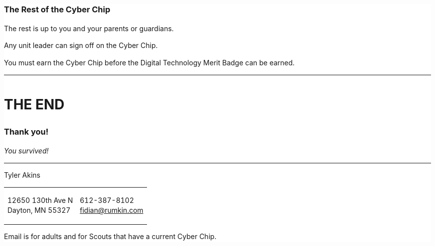 ### The Rest of the Cyber Chip

The rest is up to you and your parents or guardians.

Any unit leader can sign off on the Cyber Chip.

You must earn the Cyber Chip before the Digital Technology Merit Badge can be earned.

---

# THE END

### Thank you!

*You survived!* 

----

Tyler Akins

<table><tr><td>

12650 130th Ave N<br>
Dayton, MN 55327

</td><td>

612-387-8102 <br>
fidian@rumkin.com

</td></tr></table>

Email is for adults and for Scouts that have a current Cyber Chip. 
